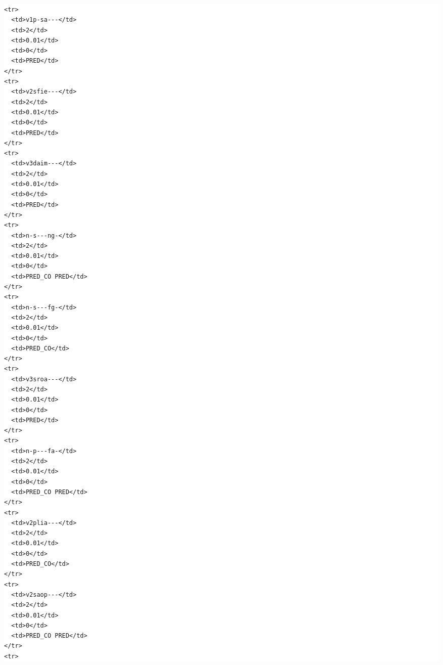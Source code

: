     <tr>
      <td>v1p-sa---</td>
      <td>2</td>
      <td>0.01</td>
      <td>0</td>
      <td>PRED</td>
    </tr>
    <tr>
      <td>v2sfie---</td>
      <td>2</td>
      <td>0.01</td>
      <td>0</td>
      <td>PRED</td>
    </tr>
    <tr>
      <td>v3daim---</td>
      <td>2</td>
      <td>0.01</td>
      <td>0</td>
      <td>PRED</td>
    </tr>
    <tr>
      <td>n-s---ng-</td>
      <td>2</td>
      <td>0.01</td>
      <td>0</td>
      <td>PRED_CO PRED</td>
    </tr>
    <tr>
      <td>n-s---fg-</td>
      <td>2</td>
      <td>0.01</td>
      <td>0</td>
      <td>PRED_CO</td>
    </tr>
    <tr>
      <td>v3sroa---</td>
      <td>2</td>
      <td>0.01</td>
      <td>0</td>
      <td>PRED</td>
    </tr>
    <tr>
      <td>n-p---fa-</td>
      <td>2</td>
      <td>0.01</td>
      <td>0</td>
      <td>PRED_CO PRED</td>
    </tr>
    <tr>
      <td>v2plia---</td>
      <td>2</td>
      <td>0.01</td>
      <td>0</td>
      <td>PRED_CO</td>
    </tr>
    <tr>
      <td>v2saop---</td>
      <td>2</td>
      <td>0.01</td>
      <td>0</td>
      <td>PRED_CO PRED</td>
    </tr>
    <tr>